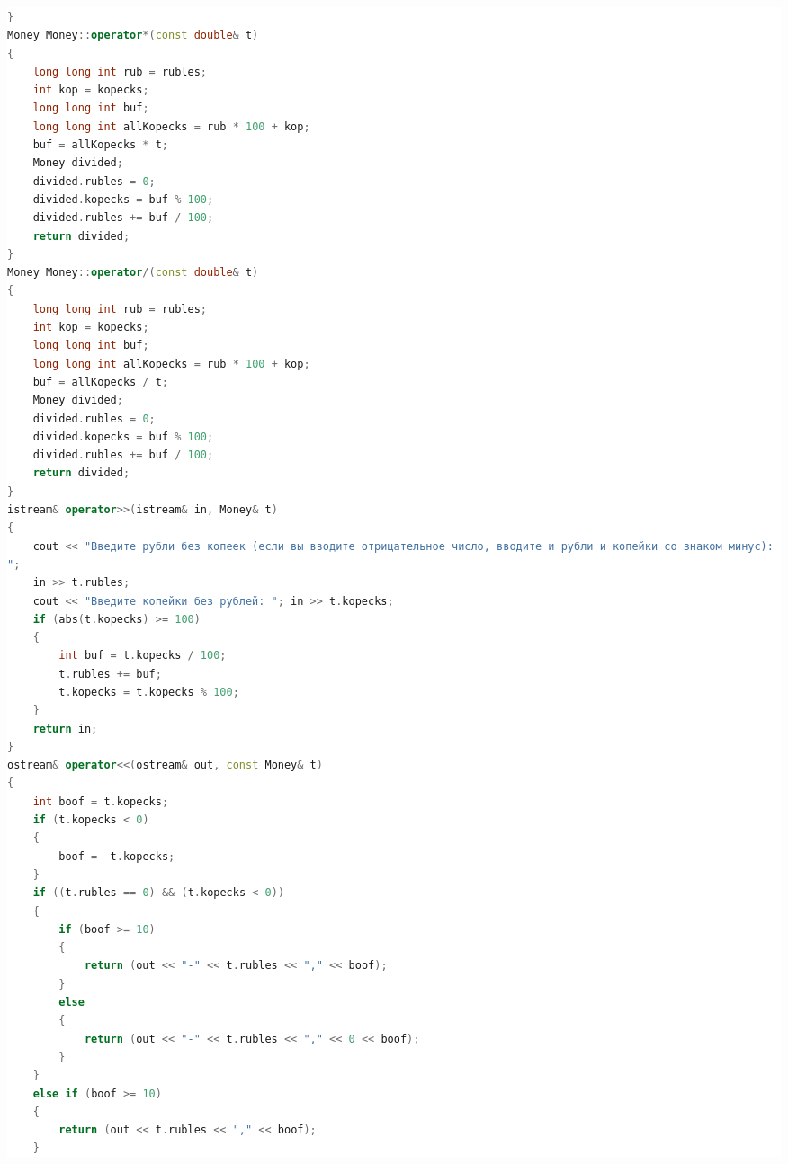 ```cpp
}
Money Money::operator*(const double& t)
{
	long long int rub = rubles;
	int kop = kopecks;
	long long int buf;
	long long int allKopecks = rub * 100 + kop;
	buf = allKopecks * t;
	Money divided;
	divided.rubles = 0;
	divided.kopecks = buf % 100;
	divided.rubles += buf / 100;
	return divided;
}
Money Money::operator/(const double& t)
{
	long long int rub = rubles;
	int kop = kopecks;
	long long int buf;
	long long int allKopecks = rub * 100 + kop;
	buf = allKopecks / t;
	Money divided;
	divided.rubles = 0;
	divided.kopecks = buf % 100;
	divided.rubles += buf / 100;
	return divided;
}
istream& operator>>(istream& in, Money& t)
{
	cout << "Введите рубли без копеек (если вы вводите отрицательное число, вводите и рубли и копейки со знаком минус): ";
	in >> t.rubles;
	cout << "Введите копейки без рублей: "; in >> t.kopecks;
	if (abs(t.kopecks) >= 100)
	{
		int buf = t.kopecks / 100;
		t.rubles += buf;
		t.kopecks = t.kopecks % 100;
	}
	return in;
}
ostream& operator<<(ostream& out, const Money& t)
{
	int boof = t.kopecks;
	if (t.kopecks < 0)
	{
		boof = -t.kopecks;
	}
	if ((t.rubles == 0) && (t.kopecks < 0))
	{
		if (boof >= 10)
		{
			return (out << "-" << t.rubles << "," << boof);
		}
		else
		{
			return (out << "-" << t.rubles << "," << 0 << boof);
		}
	}
	else if (boof >= 10)
	{
		return (out << t.rubles << "," << boof);
	}
```